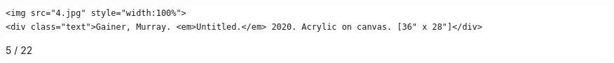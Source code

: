     <img src="4.jpg" style="width:100%">
    <div class="text">Gainer, Murray. <em>Untitled.</em> 2020. Acrylic on canvas. [36" x 28"]</div>
  </div>

  <div class="mySlides fade">
    <div class="numbertext">5 / 22</div>
